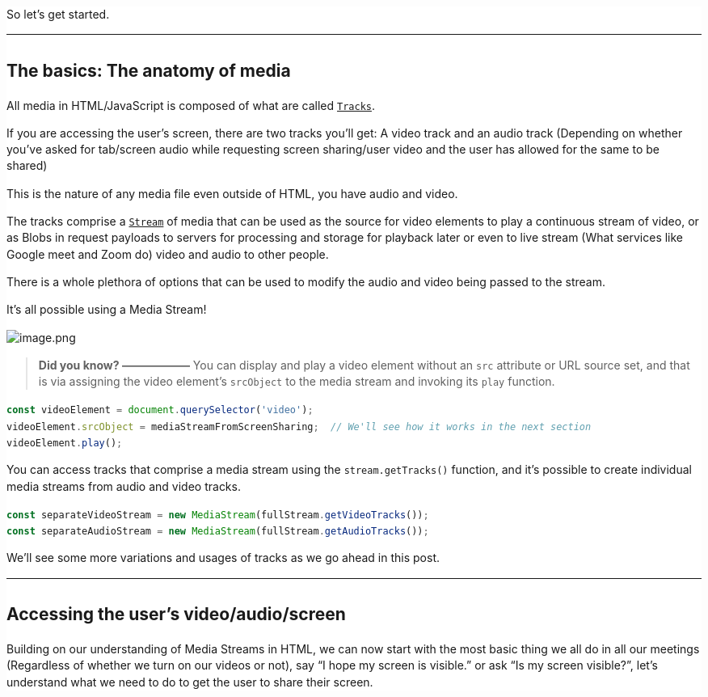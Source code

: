 So let’s get started.

---

## The basics: The anatomy of media

All media in HTML/JavaScript is composed of what are called [`Tracks`](https://developer.mozilla.org/en-US/docs/Web/API/MediaStreamTrack).

If you are accessing the user’s screen, there are two tracks you’ll get: A video track and an audio track (Depending on whether you’ve asked for tab/screen audio while requesting screen sharing/user video and the user has allowed for the same to be shared)

This is the nature of any media file even outside of HTML, you have audio and video.

The tracks comprise a [`Stream`](https://developer.mozilla.org/en-US/docs/Web/API/MediaStream) of media that can be used as the source for video elements to play a continuous stream of video, or as Blobs in request payloads to servers for processing and storage for playback later or even to live stream (What services like Google meet and Zoom do) video and audio to other people.

There is a whole plethora of options that can be used to modify the audio and video being passed to the stream. 

It’s all possible using a Media Stream!

![image.png](https://firebasestorage.googleapis.com/v0/b/devesh-blog-3fbfc.appspot.com/o/postimages%2Fdemystifying-video-calls-and-streaming-with-javascript%2Fsecondaryimages%2Fimage1680411151919.png?alt=media&token=8a1f8fbf-cbd5-489b-9e63-9fe3faa65d1b)

> **Did you know?
——————**
You can display and play a video element without an `src` attribute or URL source set, and that is via assigning the video element’s `srcObject` to the media stream and invoking its `play` function.
> 

```jsx
const videoElement = document.querySelector('video');
videoElement.srcObject = mediaStreamFromScreenSharing;  // We'll see how it works in the next section
videoElement.play();
```

You can access tracks that comprise a media stream using the `stream.getTracks()` function, and it’s possible to create individual media streams from audio and video tracks.

```jsx
const separateVideoStream = new MediaStream(fullStream.getVideoTracks());
const separateAudioStream = new MediaStream(fullStream.getAudioTracks());
```

We’ll see some more variations and usages of tracks as we go ahead in this post.

---

## Accessing the user’s video/audio/screen

Building on our understanding of Media Streams in HTML, we can now start with the most basic thing we all do in all our meetings (Regardless of whether we turn on our videos or not), say “I hope my screen is visible.” or ask “Is my screen visible?”, let’s understand what we need to do to get the user to share their screen.
